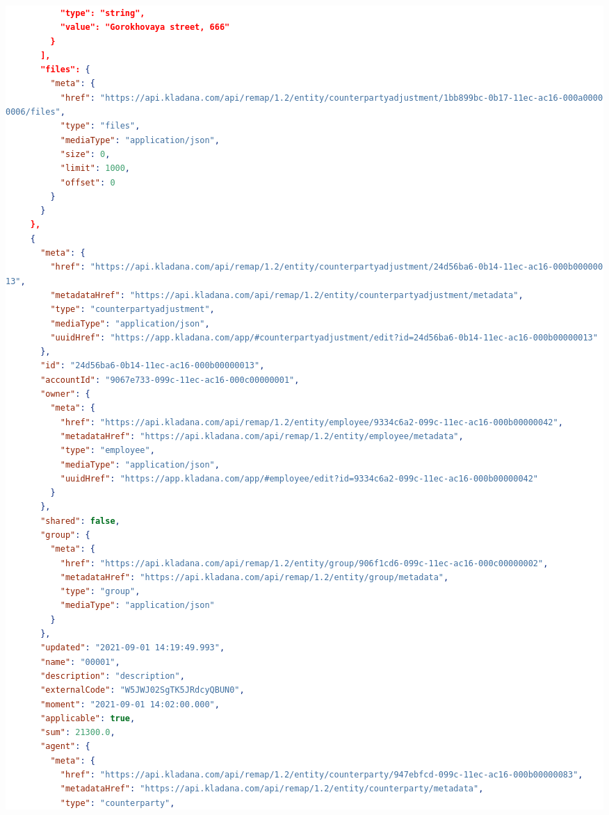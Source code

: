 ```json
           "type": "string",
           "value": "Gorokhovaya street, 666"
         }
       ],
       "files": {
         "meta": {
           "href": "https://api.kladana.com/api/remap/1.2/entity/counterpartyadjustment/1bb899bc-0b17-11ec-ac16-000a00000006/files",
           "type": "files",
           "mediaType": "application/json",
           "size": 0,
           "limit": 1000,
           "offset": 0
         }
       }
     },
     {
       "meta": {
         "href": "https://api.kladana.com/api/remap/1.2/entity/counterpartyadjustment/24d56ba6-0b14-11ec-ac16-000b00000013",
         "metadataHref": "https://api.kladana.com/api/remap/1.2/entity/counterpartyadjustment/metadata",
         "type": "counterpartyadjustment",
         "mediaType": "application/json",
         "uuidHref": "https://app.kladana.com/app/#counterpartyadjustment/edit?id=24d56ba6-0b14-11ec-ac16-000b00000013"
       },
       "id": "24d56ba6-0b14-11ec-ac16-000b00000013",
       "accountId": "9067e733-099c-11ec-ac16-000c00000001",
       "owner": {
         "meta": {
           "href": "https://api.kladana.com/api/remap/1.2/entity/employee/9334c6a2-099c-11ec-ac16-000b00000042",
           "metadataHref": "https://api.kladana.com/api/remap/1.2/entity/employee/metadata",
           "type": "employee",
           "mediaType": "application/json",
           "uuidHref": "https://app.kladana.com/app/#employee/edit?id=9334c6a2-099c-11ec-ac16-000b00000042"
         }
       },
       "shared": false,
       "group": {
         "meta": {
           "href": "https://api.kladana.com/api/remap/1.2/entity/group/906f1cd6-099c-11ec-ac16-000c00000002",
           "metadataHref": "https://api.kladana.com/api/remap/1.2/entity/group/metadata",
           "type": "group",
           "mediaType": "application/json"
         }
       },
       "updated": "2021-09-01 14:19:49.993",
       "name": "00001",
       "description": "description",
       "externalCode": "W5JWJ02SgTK5JRdcyQBUN0",
       "moment": "2021-09-01 14:02:00.000",
       "applicable": true,
       "sum": 21300.0,
       "agent": {
         "meta": {
           "href": "https://api.kladana.com/api/remap/1.2/entity/counterparty/947ebfcd-099c-11ec-ac16-000b00000083",
           "metadataHref": "https://api.kladana.com/api/remap/1.2/entity/counterparty/metadata",
           "type": "counterparty",
```